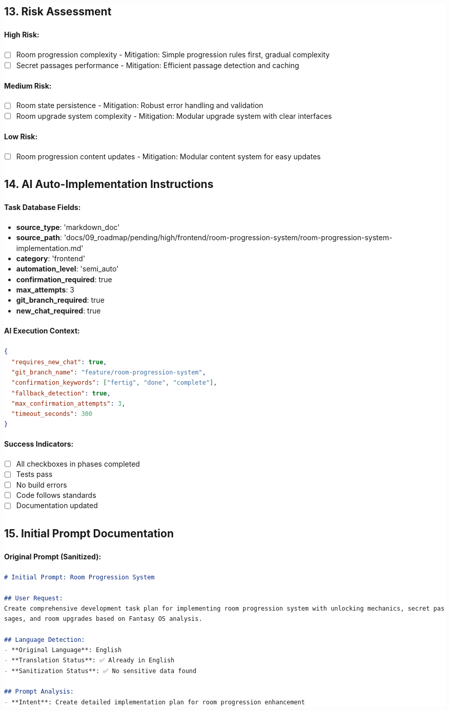 ## 13. Risk Assessment

#### High Risk:
- [ ] Room progression complexity - Mitigation: Simple progression rules first, gradual complexity
- [ ] Secret passages performance - Mitigation: Efficient passage detection and caching

#### Medium Risk:
- [ ] Room state persistence - Mitigation: Robust error handling and validation
- [ ] Room upgrade system complexity - Mitigation: Modular upgrade system with clear interfaces

#### Low Risk:
- [ ] Room progression content updates - Mitigation: Modular content system for easy updates

## 14. AI Auto-Implementation Instructions

#### Task Database Fields:
- **source_type**: 'markdown_doc'
- **source_path**: 'docs/09_roadmap/pending/high/frontend/room-progression-system/room-progression-system-implementation.md'
- **category**: 'frontend'
- **automation_level**: 'semi_auto'
- **confirmation_required**: true
- **max_attempts**: 3
- **git_branch_required**: true
- **new_chat_required**: true

#### AI Execution Context:
```json
{
  "requires_new_chat": true,
  "git_branch_name": "feature/room-progression-system",
  "confirmation_keywords": ["fertig", "done", "complete"],
  "fallback_detection": true,
  "max_confirmation_attempts": 3,
  "timeout_seconds": 300
}
```

#### Success Indicators:
- [ ] All checkboxes in phases completed
- [ ] Tests pass
- [ ] No build errors
- [ ] Code follows standards
- [ ] Documentation updated

## 15. Initial Prompt Documentation

#### Original Prompt (Sanitized):
```markdown
# Initial Prompt: Room Progression System

## User Request:
Create comprehensive development task plan for implementing room progression system with unlocking mechanics, secret passages, and room upgrades based on Fantasy OS analysis.

## Language Detection:
- **Original Language**: English
- **Translation Status**: ✅ Already in English
- **Sanitization Status**: ✅ No sensitive data found

## Prompt Analysis:
- **Intent**: Create detailed implementation plan for room progression enhancement
```